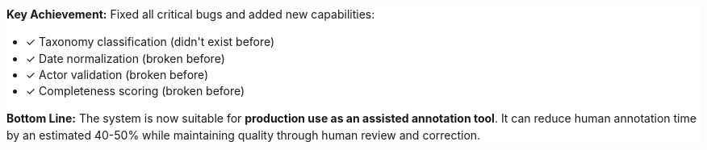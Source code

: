**Key Achievement:** Fixed all critical bugs and added new capabilities:
- ✓ Taxonomy classification (didn't exist before)
- ✓ Date normalization (broken before)
- ✓ Actor validation (broken before)
- ✓ Completeness scoring (broken before)

**Bottom Line:** The system is now suitable for **production use as an assisted annotation tool**. It can reduce human annotation time by an estimated 40-50% while maintaining quality through human review and correction.
